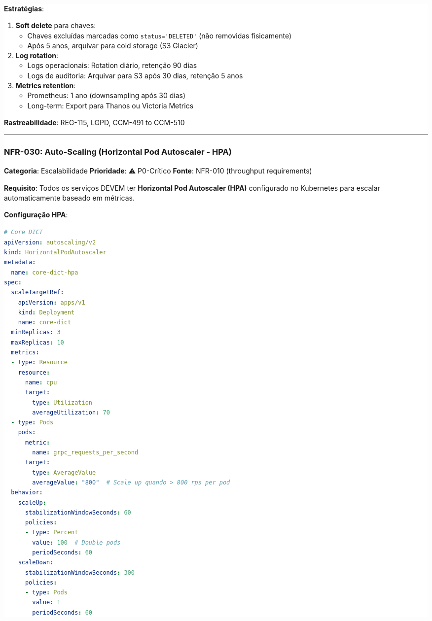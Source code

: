 **Estratégias**:
1. **Soft delete** para chaves:
   - Chaves excluídas marcadas como `status='DELETED'` (não removidas fisicamente)
   - Após 5 anos, arquivar para cold storage (S3 Glacier)
2. **Log rotation**:
   - Logs operacionais: Rotation diário, retenção 90 dias
   - Logs de auditoria: Arquivar para S3 após 30 dias, retenção 5 anos
3. **Metrics retention**:
   - Prometheus: 1 ano (downsampling após 30 dias)
   - Long-term: Export para Thanos ou Victoria Metrics

**Rastreabilidade**: REG-115, LGPD, CCM-491 to CCM-510

---

### NFR-030: Auto-Scaling (Horizontal Pod Autoscaler - HPA)

**Categoria**: Escalabilidade
**Prioridade**: ⚠️ P0-Crítico
**Fonte**: NFR-010 (throughput requirements)

**Requisito**:
Todos os serviços DEVEM ter **Horizontal Pod Autoscaler (HPA)** configurado no Kubernetes para escalar automaticamente baseado em métricas.

**Configuração HPA**:
```yaml
# Core DICT
apiVersion: autoscaling/v2
kind: HorizontalPodAutoscaler
metadata:
  name: core-dict-hpa
spec:
  scaleTargetRef:
    apiVersion: apps/v1
    kind: Deployment
    name: core-dict
  minReplicas: 3
  maxReplicas: 10
  metrics:
  - type: Resource
    resource:
      name: cpu
      target:
        type: Utilization
        averageUtilization: 70
  - type: Pods
    pods:
      metric:
        name: grpc_requests_per_second
      target:
        type: AverageValue
        averageValue: "800"  # Scale up quando > 800 rps per pod
  behavior:
    scaleUp:
      stabilizationWindowSeconds: 60
      policies:
      - type: Percent
        value: 100  # Double pods
        periodSeconds: 60
    scaleDown:
      stabilizationWindowSeconds: 300
      policies:
      - type: Pods
        value: 1
        periodSeconds: 60
```